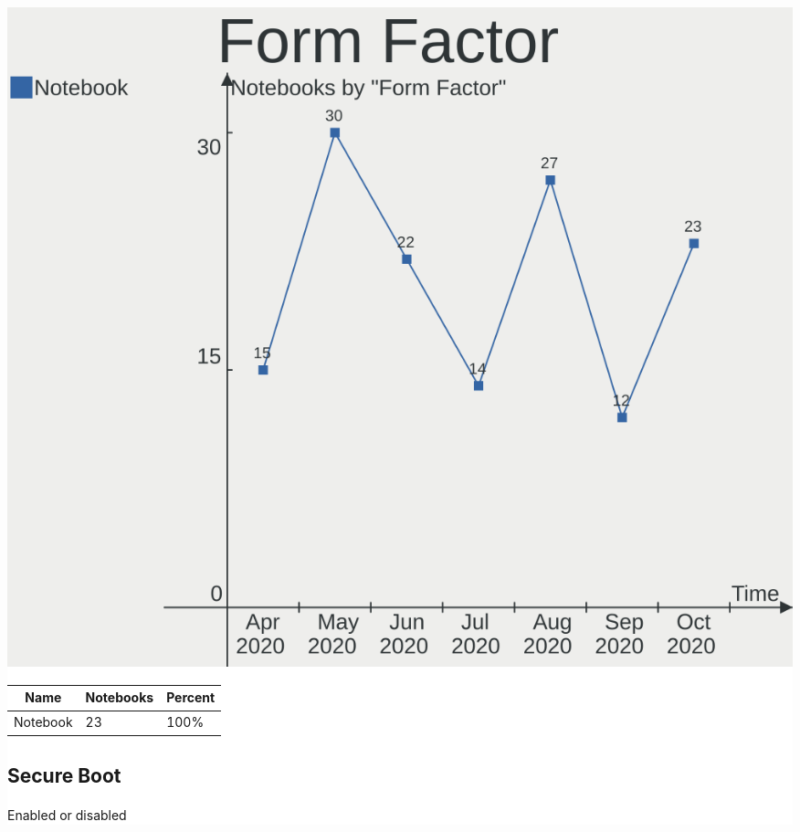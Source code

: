 ![Form Factor](./images/line_chart/node_formfactor.svg)

| Name     | Notebooks | Percent |
|----------|-----------|---------|
| Notebook | 23        | 100%    |

Secure Boot
-----------

Enabled or disabled
